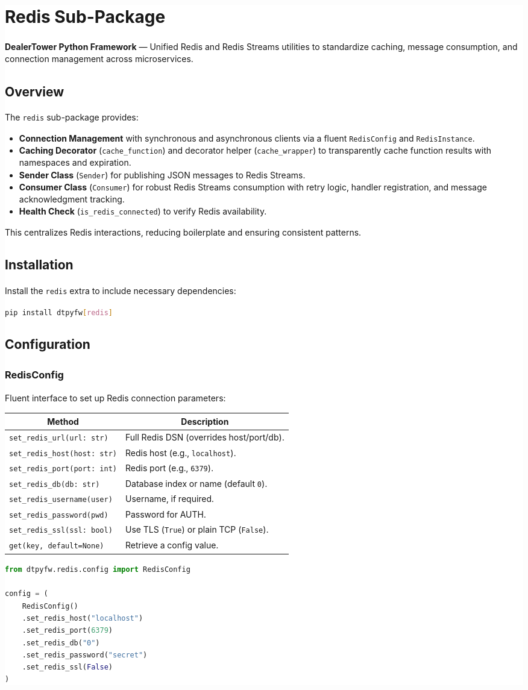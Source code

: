# Redis Sub-Package

**DealerTower Python Framework** — Unified Redis and Redis Streams utilities to standardize caching, message consumption, and connection management across microservices.

## Overview

The `redis` sub-package provides:

- **Connection Management** with synchronous and asynchronous clients via a fluent `RedisConfig` and `RedisInstance`.
- **Caching Decorator** (`cache_function`) and decorator helper (`cache_wrapper`) to transparently cache function results with namespaces and expiration.
- **Sender Class** (`Sender`) for publishing JSON messages to Redis Streams.
- **Consumer Class** (`Consumer`) for robust Redis Streams consumption with retry logic, handler registration, and message acknowledgment tracking.
- **Health Check** (`is_redis_connected`) to verify Redis availability.

This centralizes Redis interactions, reducing boilerplate and ensuring consistent patterns.

## Installation

Install the `redis` extra to include necessary dependencies:

```bash
pip install dtpyfw[redis]
```

## Configuration

### RedisConfig

Fluent interface to set up Redis connection parameters:

| Method                       | Description                                |
|------------------------------|--------------------------------------------|
| `set_redis_url(url: str)`    | Full Redis DSN (overrides host/port/db).   |
| `set_redis_host(host: str)`  | Redis host (e.g., `localhost`).            |
| `set_redis_port(port: int)`  | Redis port (e.g., `6379`).                 |
| `set_redis_db(db: str)`      | Database index or name (default `0`).      |
| `set_redis_username(user)`   | Username, if required.                     |
| `set_redis_password(pwd)`    | Password for AUTH.                         |
| `set_redis_ssl(ssl: bool)`   | Use TLS (`True`) or plain TCP (`False`).   |
| `get(key, default=None)`     | Retrieve a config value.                   |

```python
from dtpyfw.redis.config import RedisConfig

config = (
    RedisConfig()
    .set_redis_host("localhost")
    .set_redis_port(6379)
    .set_redis_db("0")
    .set_redis_password("secret")
    .set_redis_ssl(False)
)
```
